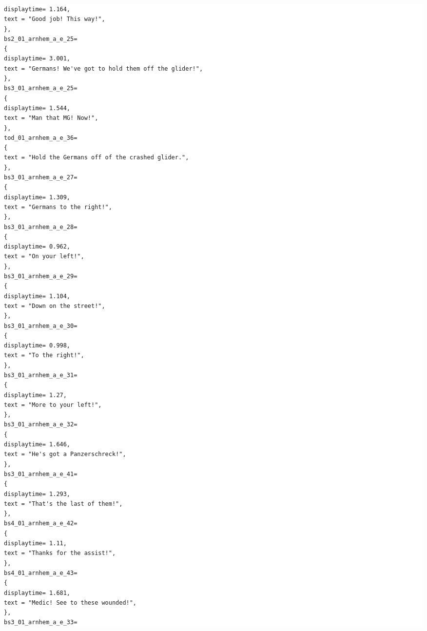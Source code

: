 ```
displaytime= 1.164,
text = "Good job! This way!",
},
bs2_01_arnhem_a_e_25=
{
displaytime= 3.001,
text = "Germans! We've got to hold them off the glider!",
},
bs3_01_arnhem_a_e_25=
{
displaytime= 1.544,
text = "Man that MG! Now!",
},
tod_01_arnhem_a_e_36=
{
text = "Hold the Germans off of the crashed glider.",
},
bs3_01_arnhem_a_e_27=
{
displaytime= 1.309,
text = "Germans to the right!",
},
bs3_01_arnhem_a_e_28=
{
displaytime= 0.962,
text = "On your left!",
},
bs3_01_arnhem_a_e_29=
{
displaytime= 1.104,
text = "Down on the street!",
},
bs3_01_arnhem_a_e_30=
{
displaytime= 0.998,
text = "To the right!",
},
bs3_01_arnhem_a_e_31=
{
displaytime= 1.27,
text = "More to your left!",
},
bs3_01_arnhem_a_e_32=
{
displaytime= 1.646,
text = "He's got a Panzerschreck!",
},
bs3_01_arnhem_a_e_41=
{
displaytime= 1.293,
text = "That's the last of them!",
},
bs4_01_arnhem_a_e_42=
{
displaytime= 1.11,
text = "Thanks for the assist!",
},
bs4_01_arnhem_a_e_43=
{
displaytime= 1.681,
text = "Medic! See to these wounded!",
},
bs3_01_arnhem_a_e_33=
```